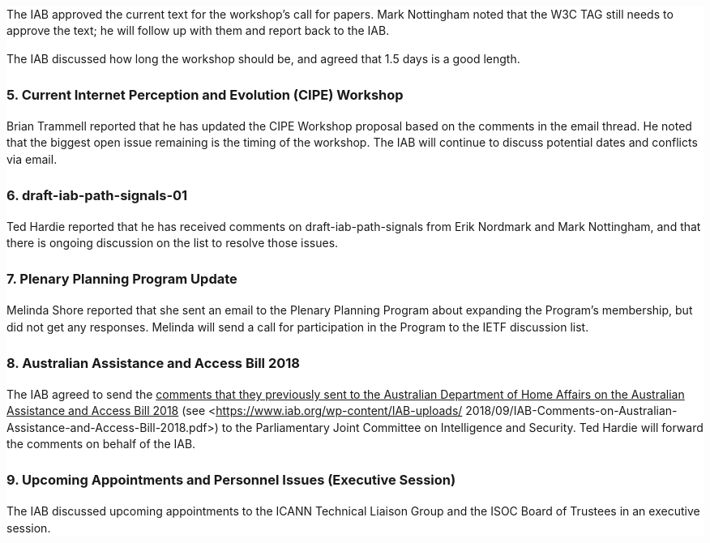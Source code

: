
The IAB approved the current text for the workshop’s call for papers. Mark Nottingham noted that the W3C TAG still needs to approve the text; he will follow up with them and report back to the IAB.


The IAB discussed how long the workshop should be, and agreed that 1.5 days is a good length.


### 5. Current Internet Perception and Evolution (CIPE) Workshop


Brian Trammell reported that he has updated the CIPE Workshop proposal based on the comments in the email thread. He noted that the biggest open issue remaining is the timing of the workshop. The IAB will continue to discuss potential dates and conflicts via email.


### 6. draft-iab-path-signals-01


Ted Hardie reported that he has received comments on draft-iab-path-signals from Erik Nordmark and Mark Nottingham, and that there is ongoing discussion on the list to resolve those issues.


### 7. Plenary Planning Program Update


Melinda Shore reported that she sent an email to the Plenary Planning Program about expanding the Program’s membership, but did not get any responses. Melinda will send a call for participation in the Program to the IETF discussion list.


### 8. Australian Assistance and Access Bill 2018


The IAB agreed to send the [comments that they previously sent to the Australian Department of Home Affairs on the Australian Assistance and Access Bill 2018](https://www.iab.org/wp-content/IAB-uploads/2018/09/IAB-Comments-on-Australian-Assistance-and-Access-Bill-2018.pdf) (see <https://www.iab.org/wp-content/IAB-uploads/ 2018/09/IAB-Comments-on-Australian-Assistance-and-Access-Bill-2018.pdf>) to the Parliamentary Joint Committee on Intelligence and Security. Ted Hardie will forward the comments on behalf of the IAB.


### 9. Upcoming Appointments and Personnel Issues (Executive Session)


The IAB discussed upcoming appointments to the ICANN Technical Liaison Group and the ISOC Board of Trustees in an executive session.


